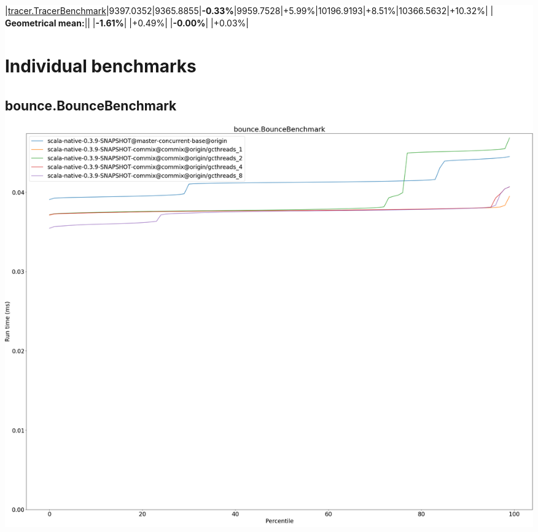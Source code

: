|[tracer.TracerBenchmark](#tracertracerbenchmark)|9397.0352|9365.8855|__-0.33%__|9959.7528|+5.99%|10196.9193|+8.51%|10366.5632|+10.32%|
| __Geometrical mean:__|| |__-1.61%__| |+0.49%| |__-0.00%__| |+0.03%|
# Individual benchmarks
## bounce.BounceBenchmark
![Chart](percentile_bounce.BounceBenchmark.png)
